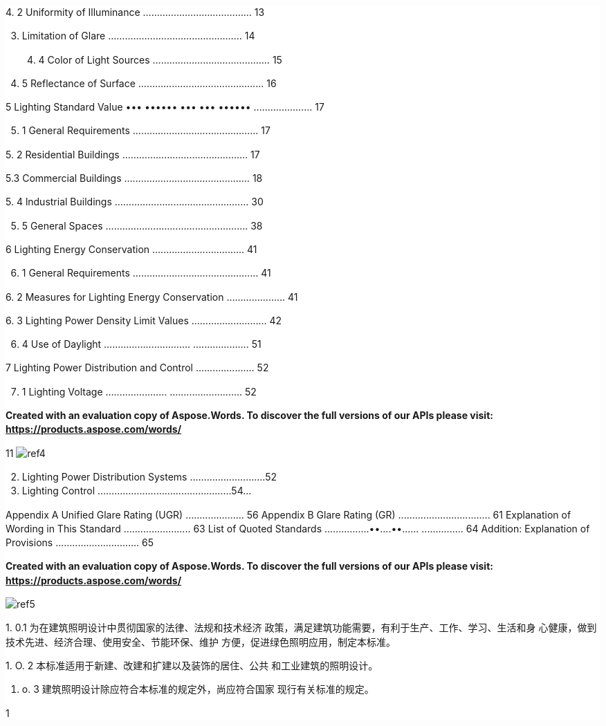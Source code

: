 4\. 2  Uniformity of Illuminance ………………………………… 13 

3. Limitation of Glare ………………………………………… 14 

   4. 4  Color of Light Sources  …………………………………… 15 
4. 5  Reflectance of Surface ……………………………………… 16 

5  Lighting Standard Value ••• •••••• ••• ••• •••••• .....….........…. 17 

5. 1  General Requirements ……………………………………… 17 

5\. 2  Residential Buildings ……………………………………… 17 

5\.3  Commercial Buildings  ……………………………………… 18 

5\. 4  lndustrial Buildings ………………………………………… 30 

5. 5  General Spaces  ……..…………………………………….  38 

6  Lighting Energy Conservation  ..............…................ 41 

6. 1  General Requirements ……………………………………… 41 

6\. 2  Measures for Lighting Energy Conservation  ………………… 41 

6\. 3  Lighting Power Density Limit Values ……………………… 42 

6. 4  Use of Daylight ……………………….... .……………….  51 

7  Lighting Power Distribution and Control …..................  52 

7. 1  Lighting Voltage  ……………….... .…………………….  52 

**Created with an evaluation copy of Aspose.Words. To discover the full versions of our APIs please visit: https://products.aspose.com/words/**

11 
![ref4]

2. Lighting Power Distribution Systems ………………………52 
2. Lighting Control …………………………………………54… 

Appendix A  Unified Glare Rating  (UGR)  ........….......... 56 Appendix B  Glare Rating  (GR)  ..........................……. 61 Explanation of Wording in This Standard  …..........…........ 63 List of Quoted Standards  ................••....••...... ....…........ 64 Addition:  Explanation of Provisions  ........…...................  65 

**Created with an evaluation copy of Aspose.Words. To discover the full versions of our APIs please visit: https://products.aspose.com/words/**


![ref5]

1\. 0.1  为在建筑照明设计中贯彻国家的法律、法规和技术经济 政策，满足建筑功能需要，有利于生产、工作、学习、生活和身 心健康，做到技术先进、经济合理、使用安全、节能环保、维护 方便，促进绿色照明应用，制定本标准。

1\. O. 2  本标准适用于新建、改建和扩建以及装饰的居住、公共 和工业建筑的照明设计。

1. o. 3  建筑照明设计除应符合本标准的规定外，尚应符合国家 现行有关标准的规定。

1 


[ref1]: <GB 50034-2013 建筑照明设计标准.001.png>
[ref2]: <GB 50034-2013 建筑照明设计标准.003.png>
[ref3]: <GB 50034-2013 建筑照明设计标准.005.png>
[ref4]: <GB 50034-2013 建筑照明设计标准.007.png>
[ref5]: <GB 50034-2013 建筑照明设计标准.008.png>
[ref6]: <GB 50034-2013 建筑照明设计标准.009.png>
[ref7]: <GB 50034-2013 建筑照明设计标准.010.png>
[ref8]: <GB 50034-2013 建筑照明设计标准.011.png>